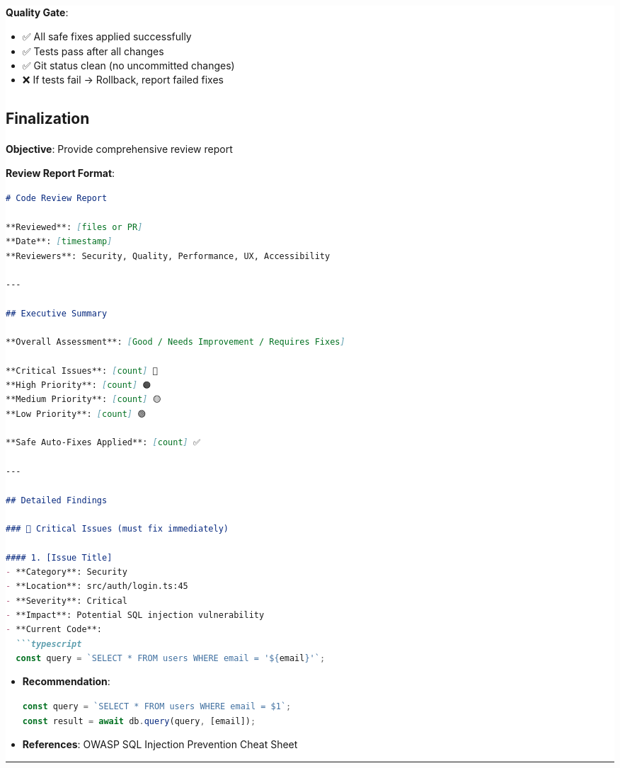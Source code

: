 **Quality Gate**:
- ✅ All safe fixes applied successfully
- ✅ Tests pass after all changes
- ✅ Git status clean (no uncommitted changes)
- ❌ If tests fail → Rollback, report failed fixes

## Finalization

**Objective**: Provide comprehensive review report

**Review Report Format**:

```markdown
# Code Review Report

**Reviewed**: [files or PR]
**Date**: [timestamp]
**Reviewers**: Security, Quality, Performance, UX, Accessibility

---

## Executive Summary

**Overall Assessment**: [Good / Needs Improvement / Requires Fixes]

**Critical Issues**: [count] 🔴
**High Priority**: [count] 🟠
**Medium Priority**: [count] 🟡
**Low Priority**: [count] 🟢

**Safe Auto-Fixes Applied**: [count] ✅

---

## Detailed Findings

### 🔴 Critical Issues (must fix immediately)

#### 1. [Issue Title]
- **Category**: Security
- **Location**: src/auth/login.ts:45
- **Severity**: Critical
- **Impact**: Potential SQL injection vulnerability
- **Current Code**:
  ```typescript
  const query = `SELECT * FROM users WHERE email = '${email}'`;
  ```
- **Recommendation**:
  ```typescript
  const query = `SELECT * FROM users WHERE email = $1`;
  const result = await db.query(query, [email]);
  ```
- **References**: OWASP SQL Injection Prevention Cheat Sheet

---
